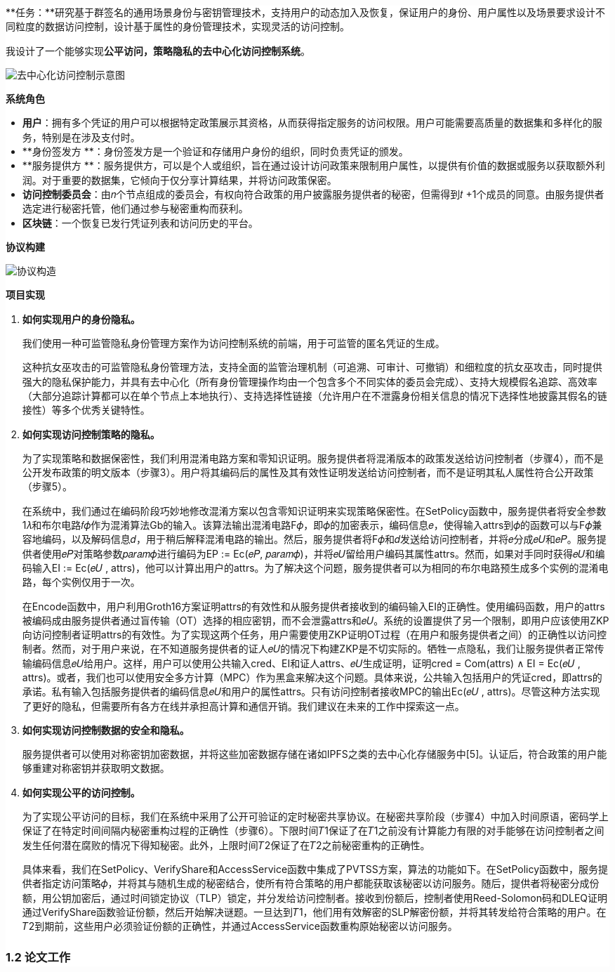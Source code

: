 **任务：**研究基于群签名的通用场景身份与密钥管理技术，支持用户的动态加入及恢复，保证用户的身份、用户属性以及场景要求设计不同粒度的数据访问控制，设计基于属性的身份管理技术，实现灵活的访问控制。  

我设计了一个能够实现**公平访问，策略隐私的去中心化访问控制系统**。

![去中心化访问控制示意图](C:\Users\24512\研一\科研\转博\去中心化访问控制示意图.png)

**系统角色**

- **用户**：拥有多个凭证的用户可以根据特定政策展示其资格，从而获得指定服务的访问权限。用户可能需要高质量的数据集和多样化的服务，特别是在涉及支付时。
- **身份签发方 **：身份签发方是一个验证和存储用户身份的组织，同时负责凭证的颁发。
- **服务提供方 **：服务提供方，可以是个人或组织，旨在通过设计访问政策来限制用户属性，以提供有价值的数据或服务以获取额外利润。对于重要的数据集，它倾向于仅分享计算结果，并将访问政策保密。
- **访问控制委员会**：由𝑛个节点组成的委员会，有权向符合政策的用户披露服务提供者的秘密，但需得到𝑡 +1个成员的同意。由服务提供者选定进行秘密托管，他们通过参与秘密重构而获利。
- **区块链**：一个恢复已发行凭证列表和访问历史的平台。

**协议构建**

![协议构造](C:\Users\24512\研一\科研\转博\协议构造.png)

**项目实现**

1. **如何实现用户的身份隐私。**

   我们使用一种可监管隐私身份管理方案作为访问控制系统的前端，用于可监管的匿名凭证的生成。

   这种抗女巫攻击的可监管隐私身份管理方法，支持全面的监管治理机制（可追溯、可审计、可撤销）和细粒度的抗女巫攻击，同时提供强大的隐私保护能力，并具有去中心化（所有身份管理操作均由一个包含多个不同实体的委员会完成）、支持大规模假名追踪、高效率（大部分追踪计算都可以在单个节点上本地执行）、支持选择性链接（允许用户在不泄露身份相关信息的情况下选择性地披露其假名的链接性）等多个优秀关键特性。

2. **如何实现访问控制策略的隐私。**

   为了实现策略和数据保密性，我们利用混淆电路方案和零知识证明。服务提供者将混淆版本的政策发送给访问控制者（步骤4），而不是公开发布政策的明文版本（步骤3）。用户将其编码后的属性及其有效性证明发送给访问控制者，而不是证明其私人属性符合公开政策（步骤5）。

   在系统中，我们通过在编码阶段巧妙地修改混淆方案以包含零知识证明来实现策略保密性。在SetPolicy函数中，服务提供者将安全参数1𝜆和布尔电路𝑓𝜙作为混淆算法Gb的输入。该算法输出混淆电路F𝜙，即𝜙的加密表示，编码信息𝑒，使得输入attrs到𝜙的函数可以与F𝜙兼容地编码，以及解码信息𝑑，用于稍后解释混淆电路的输出。然后，服务提供者将F𝜙和𝑑发送给访问控制者，并将𝑒分成𝑒𝑈和𝑒𝑃。服务提供者使用𝑒𝑃对策略参数𝑝𝑎𝑟𝑎𝑚𝜙进行编码为EP := Ec(𝑒𝑃, 𝑝𝑎𝑟𝑎𝑚𝜙)，并将𝑒𝑈留给用户编码其属性attrs。然而，如果对手同时获得𝑒𝑈和编码输入EI := Ec(𝑒𝑈 , attrs)，他可以计算出用户的attrs。为了解决这个问题，服务提供者可以为相同的布尔电路预生成多个实例的混淆电路，每个实例仅用于一次。

   在Encode函数中，用户利用Groth16方案证明attrs的有效性和从服务提供者接收到的编码输入EI的正确性。使用编码函数，用户的attrs被编码成由服务提供者通过盲传输（OT）选择的相应密钥，而不会泄露attrs和𝑒𝑈。系统的设置提供了另一个限制，即用户应该使用ZKP向访问控制者证明attrs的有效性。为了实现这两个任务，用户需要使用ZKP证明OT过程（在用户和服务提供者之间）的正确性以访问控制者。然而，对于用户来说，在不知道服务提供者的证人𝑒𝑈的情况下构建ZKP是不切实际的。牺牲一点隐私，我们让服务提供者正常传输编码信息𝑒𝑈给用户。这样，用户可以使用公共输入cred、EI和证人attrs、𝑒𝑈生成证明，证明cred = Com(attrs) ∧ EI = Ec(𝑒𝑈 , attrs)。或者，我们也可以使用安全多方计算（MPC）作为黑盒来解决这个问题。具体来说，公共输入包括用户的凭证cred，即attrs的承诺。私有输入包括服务提供者的编码信息𝑒𝑈和用户的属性attrs。只有访问控制者接收MPC的输出Ec(𝑒𝑈 , attrs)。尽管这种方法实现了更好的隐私，但需要所有各方在线并承担高计算和通信开销。我们建议在未来的工作中探索这一点。

3. **如何实现访问控制数据的安全和隐私。**

   服务提供者可以使用对称密钥加密数据，并将这些加密数据存储在诸如IPFS之类的去中心化存储服务中[5]。认证后，符合政策的用户能够重建对称密钥并获取明文数据。

4. **如何实现公平的访问控制。**

   为了实现公平访问的目标，我们在系统中采用了公开可验证的定时秘密共享协议。在秘密共享阶段（步骤4）中加入时间原语，密码学上保证了在特定时间间隔内秘密重构过程的正确性（步骤6）。下限时间𝑇1保证了在𝑇1之前没有计算能力有限的对手能够在访问控制者之间发生任何潜在腐败的情况下得知秘密。此外，上限时间𝑇2保证了在𝑇2之前秘密重构的正确性。

   具体来看，我们在SetPolicy、VerifyShare和AccessService函数中集成了PVTSS方案，算法的功能如下。在SetPolicy函数中，服务提供者指定访问策略𝜙，并将其与随机生成的秘密结合，使所有符合策略的用户都能获取该秘密以访问服务。随后，提供者将秘密分成份额，用公钥加密后，通过时间锁定协议（TLP）锁定，并分发给访问控制者。接收到份额后，控制者使用Reed-Solomon码和DLEQ证明通过VerifyShare函数验证份额，然后开始解决谜题。一旦达到𝑇1，他们用有效解密的SLP解密份额，并将其转发给符合策略的用户。在𝑇2到期前，这些用户必须验证份额的正确性，并通过AccessService函数重构原始秘密以访问服务。

### 1.2 论文工作
